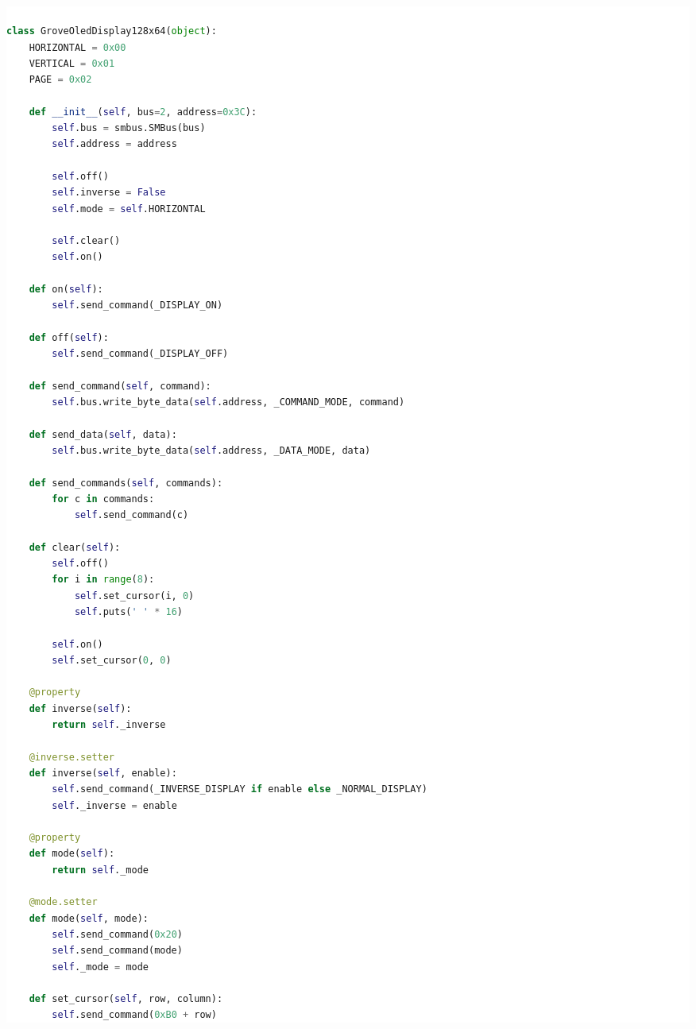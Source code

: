 ``` python

class GroveOledDisplay128x64(object):
    HORIZONTAL = 0x00
    VERTICAL = 0x01
    PAGE = 0x02

    def __init__(self, bus=2, address=0x3C):
        self.bus = smbus.SMBus(bus)
        self.address = address

        self.off()
        self.inverse = False
        self.mode = self.HORIZONTAL

        self.clear()
        self.on()

    def on(self):
        self.send_command(_DISPLAY_ON)

    def off(self):
        self.send_command(_DISPLAY_OFF)

    def send_command(self, command):
        self.bus.write_byte_data(self.address, _COMMAND_MODE, command)

    def send_data(self, data):
        self.bus.write_byte_data(self.address, _DATA_MODE, data)

    def send_commands(self, commands):
        for c in commands:
            self.send_command(c)

    def clear(self):
        self.off()
        for i in range(8):
            self.set_cursor(i, 0)
            self.puts(' ' * 16)

        self.on()
        self.set_cursor(0, 0)

    @property
    def inverse(self):
        return self._inverse

    @inverse.setter
    def inverse(self, enable):
        self.send_command(_INVERSE_DISPLAY if enable else _NORMAL_DISPLAY)
        self._inverse = enable

    @property
    def mode(self):
        return self._mode

    @mode.setter
    def mode(self, mode):
        self.send_command(0x20)
        self.send_command(mode)
        self._mode = mode

    def set_cursor(self, row, column):
        self.send_command(0xB0 + row)
```